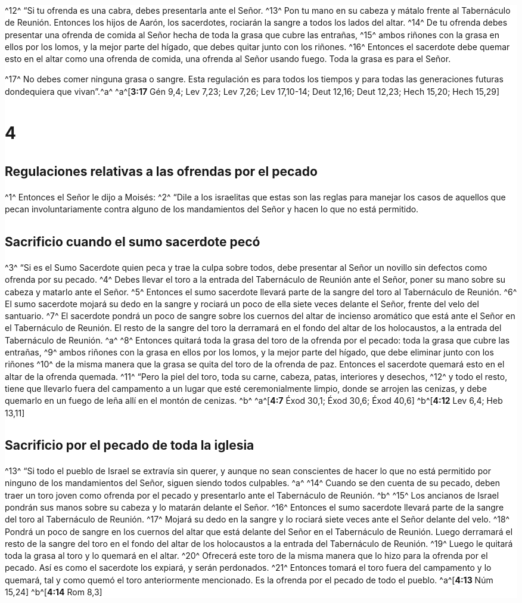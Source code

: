 ^12^ “Si tu ofrenda es una cabra, debes presentarla ante el Señor. ^13^ Pon tu mano en su cabeza y mátalo frente al Tabernáculo de Reunión. Entonces los hijos de Aarón, los sacerdotes, rociarán la sangre a todos los lados del altar. ^14^ De tu ofrenda debes presentar una ofrenda de comida al Señor hecha de toda la grasa que cubre las entrañas, ^15^ ambos riñones con la grasa en ellos por los lomos, y la mejor parte del hígado, que debes quitar junto con los riñones. ^16^ Entonces el sacerdote debe quemar esto en el altar como una ofrenda de comida, una ofrenda al Señor usando fuego. Toda la grasa es para el Señor. 

^17^ No debes comer ninguna grasa o sangre. Esta regulación es para todos los tiempos y para todas las generaciones futuras dondequiera que vivan”.^a^ 
^a^[**3:17** Gén 9,4; Lev 7,23; Lev 7,26; Lev 17,10-14; Deut 12,16; Deut 12,23; Hech 15,20; Hech 15,29]

# 4 
## Regulaciones relativas a las ofrendas por el pecado
^1^ Entonces el Señor le dijo a Moisés: ^2^ “Dile a los israelitas que estas son las reglas para manejar los casos de aquellos que pecan involuntariamente contra alguno de los mandamientos del Señor y hacen lo que no está permitido. 

## Sacrificio cuando el sumo sacerdote pecó
^3^ “Si es el Sumo Sacerdote quien peca y trae la culpa sobre todos, debe presentar al Señor un novillo sin defectos como ofrenda por su pecado. ^4^ Debes llevar el toro a la entrada del Tabernáculo de Reunión ante el Señor, poner su mano sobre su cabeza y matarlo ante el Señor. ^5^ Entonces el sumo sacerdote llevará parte de la sangre del toro al Tabernáculo de Reunión. ^6^ El sumo sacerdote mojará su dedo en la sangre y rociará un poco de ella siete veces delante el Señor, frente del velo del santuario. ^7^ El sacerdote pondrá un poco de sangre sobre los cuernos del altar de incienso aromático que está ante el Señor en el Tabernáculo de Reunión. El resto de la sangre del toro la derramará en el fondo del altar de los holocaustos, a la entrada del Tabernáculo de Reunión. ^a^ ^8^ Entonces quitará toda la grasa del toro de la ofrenda por el pecado: toda la grasa que cubre las entrañas, ^9^ ambos riñones con la grasa en ellos por los lomos, y la mejor parte del hígado, que debe eliminar junto con los riñones ^10^ de la misma manera que la grasa se quita del toro de la ofrenda de paz. Entonces el sacerdote quemará esto en el altar de la ofrenda quemada. ^11^ “Pero la piel del toro, toda su carne, cabeza, patas, interiores y desechos, ^12^ y todo el resto, tiene que llevarlo fuera del campamento a un lugar que esté ceremonialmente limpio, donde se arrojen las cenizas, y debe quemarlo en un fuego de leña allí en el montón de cenizas. ^b^ 
^a^[**4:7** Éxod 30,1; Éxod 30,6; Éxod 40,6] ^b^[**4:12** Lev 6,4; Heb 13,11]

## Sacrificio por el pecado de toda la iglesia
^13^ “Si todo el pueblo de Israel se extravía sin querer, y aunque no sean conscientes de hacer lo que no está permitido por ninguno de los mandamientos del Señor, siguen siendo todos culpables. ^a^ ^14^ Cuando se den cuenta de su pecado, deben traer un toro joven como ofrenda por el pecado y presentarlo ante el Tabernáculo de Reunión. ^b^ ^15^ Los ancianos de Israel pondrán sus manos sobre su cabeza y lo matarán delante el Señor. ^16^ Entonces el sumo sacerdote llevará parte de la sangre del toro al Tabernáculo de Reunión. ^17^ Mojará su dedo en la sangre y lo rociará siete veces ante el Señor delante del velo. ^18^ Pondrá un poco de sangre en los cuernos del altar que está delante del Señor en el Tabernáculo de Reunión. Luego derramará el resto de la sangre del toro en el fondo del altar de los holocaustos a la entrada del Tabernáculo de Reunión. ^19^ Luego le quitará toda la grasa al toro y lo quemará en el altar. ^20^ Ofrecerá este toro de la misma manera que lo hizo para la ofrenda por el pecado. Así es como el sacerdote los expiará, y serán perdonados. ^21^ Entonces tomará el toro fuera del campamento y lo quemará, tal y como quemó el toro anteriormente mencionado. Es la ofrenda por el pecado de todo el pueblo. 
^a^[**4:13** Núm 15,24] ^b^[**4:14** Rom 8,3]
